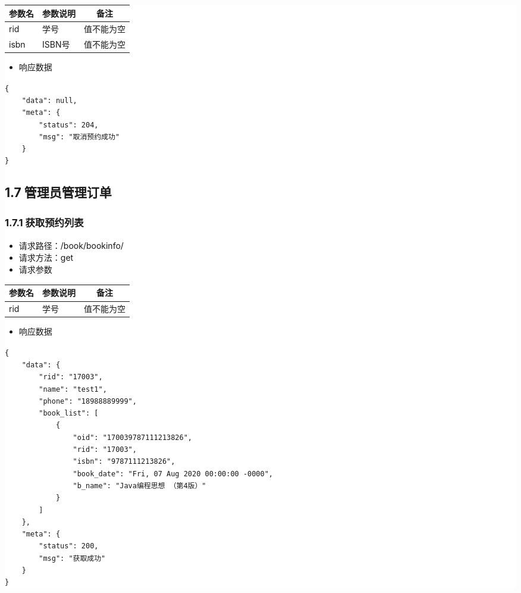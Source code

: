 | 参数名 | 参数说明 | 备注       |
| ------ | -------- | ---------- |
| rid    | 学号     | 值不能为空 |
| isbn   | ISBN号   | 值不能为空 |

- 响应数据

```
{
    "data": null,
    "meta": {
        "status": 204,
        "msg": "取消预约成功"
    }
}
```



## 1.7 管理员管理订单

### 1.7.1 获取预约列表

- 请求路径：/book/bookinfo/
- 请求方法：get
- 请求参数

| 参数名 | 参数说明 | 备注       |
| ------ | -------- | ---------- |
| rid    | 学号     | 值不能为空 |

- 响应数据

```
{
    "data": {
        "rid": "17003",
        "name": "test1",
        "phone": "18988889999",
        "book_list": [
            {
                "oid": "170039787111213826",
                "rid": "17003",
                "isbn": "9787111213826",
                "book_date": "Fri, 07 Aug 2020 00:00:00 -0000",
                "b_name": "Java编程思想 （第4版）"
            }
        ]
    },
    "meta": {
        "status": 200,
        "msg": "获取成功"
    }
}
```
